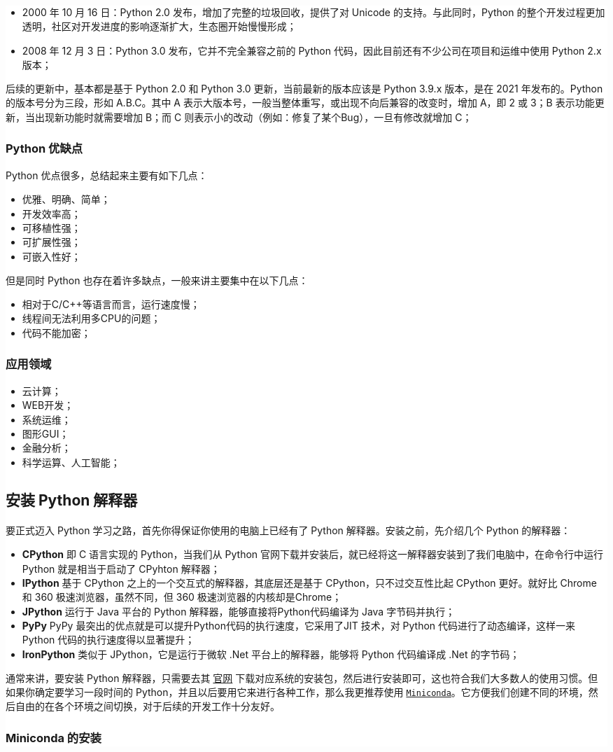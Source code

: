 -   2000 年 10 月 16 日：Python 2.0 发布，增加了完整的垃圾回收，提供了对 Unicode 的支持。与此同时，Python 的整个开发过程更加透明，社区对开发进度的影响逐渐扩大，生态圈开始慢慢形成；

-   2008 年 12 月 3 日：Python 3.0 发布，它并不完全兼容之前的 Python 代码，因此目前还有不少公司在项目和运维中使用 Python 2.x 版本；

后续的更新中，基本都是基于 Python 2.0 和 Python 3.0 更新，当前最新的版本应该是 Python 3.9.x 版本，是在 2021 年发布的。Python的版本号分为三段，形如 A.B.C。其中 A 表示大版本号，一般当整体重写，或出现不向后兼容的改变时，增加 A，即 2 或 3；B 表示功能更新，当出现新功能时就需要增加 B；而 C 则表示小的改动（例如：修复了某个Bug），一旦有修改就增加 C；

### Python 优缺点

Python 优点很多，总结起来主要有如下几点：

-   优雅、明确、简单；
-   开发效率高；
-   可移植性强；
-   可扩展性强；
-   可嵌入性好；

但是同时 Python 也存在着许多缺点，一般来讲主要集中在以下几点：

-   相对于C/C++等语言而言，运行速度慢；
-   线程间无法利用多CPU的问题；
-   代码不能加密；

###  应用领域

- 云计算；
- WEB开发；
- 系统运维；
- 图形GUI；
- 金融分析；
- 科学运算、人工智能；

## 安装 Python 解释器

要正式迈入 Python 学习之路，首先你得保证你使用的电脑上已经有了 Python 解释器。安装之前，先介绍几个 Python 的解释器：

- **CPython**
即 C 语言实现的 Python，当我们从 Python 官网下载并安装后，就已经将这一解释器安装到了我们电脑中，在命令行中运行 Python 就是相当于启动了 CPyhton 解释器；
- **IPython**
基于 CPython 之上的一个交互式的解释器，其底层还是基于 CPython，只不过交互性比起 CPython 更好。就好比 Chrome 和 360 极速浏览器，虽然不同，但 360 极速浏览器的内核却是Chrome；
- **JPython**
运行于 Java 平台的 Python 解释器，能够直接将Python代码编译为 Java 字节码并执行；
- **PyPy**
 PyPy 最突出的优点就是可以提升Python代码的执行速度，它采用了JIT 技术，对 Python 代码进行了动态编译，这样一来 Python 代码的执行速度得以显著提升；
- **IronPython**
类似于 JPython，它是运行于微软 .Net 平台上的解释器，能够将 Python 代码编译成 .Net 的字节码；

通常来讲，要安装 Python 解释器，只需要去其 [官网](https://www.python.org/downloads/) 下载对应系统的安装包，然后进行安装即可，这也符合我们大多数人的使用习惯。但如果你确定要学习一段时间的 Python，并且以后要用它来进行各种工作，那么我更推荐使用 [`Miniconda`](https://docs.conda.io/en/latest/miniconda.html#)。它方便我们创建不同的环境，然后自由的在各个环境之间切换，对于后续的开发工作十分友好。

###  Miniconda 的安装
